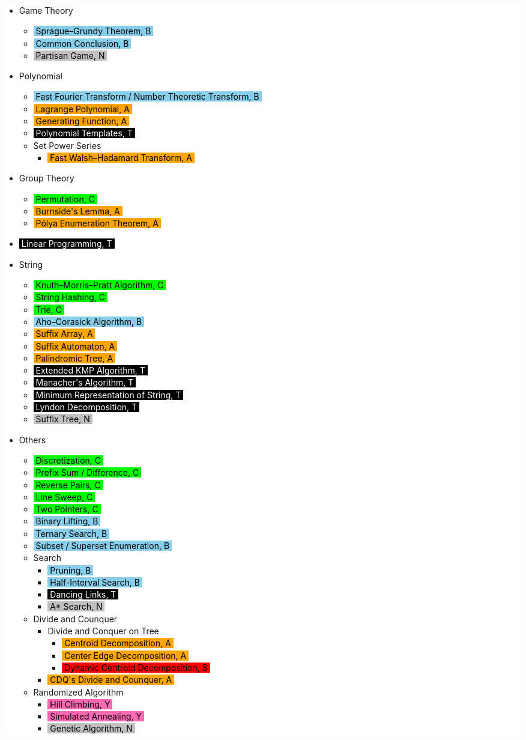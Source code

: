   - Game Theory
    - <span style = "background-color:SkyBlue;color:black">&nbsp;Sprague–Grundy Theorem, B&nbsp;</span>
    - <span style = "background-color:SkyBlue;color:black">&nbsp;Common Conclusion, B&nbsp;</span>
    - <span style = "background-color:Silver;color:black">&nbsp;Partisan Game, N&nbsp;</span>
  - Polynomial
    - <span style = "background-color:SkyBlue;color:black">&nbsp;Fast Fourier Transform / Number Theoretic Transform, B&nbsp;</span>
    - <span style = "background-color:Orange;color:black">&nbsp;Lagrange Polynomial, A&nbsp;</span>
    - <span style = "background-color:Orange;color:black">&nbsp;Generating Function, A&nbsp;</span>
    - <span style = "background-color:Black;color:white">&nbsp;Polynomial Templates, T&nbsp;</span>
    - Set Power Series
      - <span style = "background-color:Orange;color:black">&nbsp;Fast Walsh–Hadamard Transform, A&nbsp;</span>
  - Group Theory
    - <span style = "background-color:Lime;color:black">&nbsp;Permutation, C&nbsp;</span>
    - <span style = "background-color:Orange;color:black">&nbsp;Burnside's Lemma, A&nbsp;</span>
    - <span style = "background-color:Orange;color:black">&nbsp;Pólya Enumeration Theorem, A&nbsp;</span>
  - <span style = "background-color:Black;color:white">&nbsp;Linear Programming, T&nbsp;</span>

- String
  - <span style = "background-color:Lime;color:black">&nbsp;Knuth–Morris–Pratt Algorithm, C&nbsp;</span>
  - <span style = "background-color:Lime;color:black">&nbsp;String Hashing, C&nbsp;</span>
  - <span style = "background-color:Lime;color:black">&nbsp;Trie, C&nbsp;</span>
  - <span style = "background-color:SkyBlue;color:black">&nbsp;Aho–Corasick Algorithm, B&nbsp;</span>
  - <span style = "background-color:Orange;color:black">&nbsp;Suffix Array, A&nbsp;</span>
  - <span style = "background-color:Orange;color:black">&nbsp;Suffix Automaton, A&nbsp;</span>
  - <span style = "background-color:Orange;color:black">&nbsp;Palindromic Tree, A&nbsp;</span>
  - <span style = "background-color:Black;color:white">&nbsp;Extended KMP Algorithm, T&nbsp;</span>
  - <span style = "background-color:Black;color:white">&nbsp;Manacher's Algorithm, T&nbsp;</span>
  - <span style = "background-color:Black;color:white">&nbsp;Minimum Representation of String, T&nbsp;</span>
  - <span style = "background-color:Black;color:white">&nbsp;Lyndon Decomposition, T&nbsp;</span>
  - <span style = "background-color:Silver;color:black">&nbsp;Suffix Tree, N&nbsp;</span>

- Others
  - <span style = "background-color:Lime;color:black">&nbsp;Discretization, C&nbsp;</span>
  - <span style = "background-color:Lime;color:black">&nbsp;Prefix Sum / Difference, C&nbsp;</span>
  - <span style = "background-color:Lime;color:black">&nbsp;Reverse Pairs, C&nbsp;</span>
  - <span style = "background-color:Lime;color:black">&nbsp;Line Sweep, C&nbsp;</span>
  - <span style = "background-color:Lime;color:black">&nbsp;Two Pointers, C&nbsp;</span>
  - <span style = "background-color:SkyBlue;color:black">&nbsp;Binary Lifting, B&nbsp;</span>
  - <span style = "background-color:SkyBlue;color:black">&nbsp;Ternary Search, B&nbsp;</span>
  - <span style = "background-color:SkyBlue;color:black">&nbsp;Subset / Superset Enumeration, B&nbsp;</span>
  - Search
    - <span style = "background-color:SkyBlue;color:black">&nbsp;Pruning, B&nbsp;</span>
    - <span style = "background-color:SkyBlue;color:black">&nbsp;Half-Interval Search, B&nbsp;</span>
    - <span style = "background-color:Black;color:white">&nbsp;Dancing Links, T&nbsp;</span>
    - <span style = "background-color:Silver;color:black">&nbsp;A* Search, N&nbsp;</span>
  - Divide and Counquer
    - Divide and Conquer on Tree
      - <span style = "background-color:Orange;color:black">&nbsp;Centroid Decomposition, A&nbsp;</span>
      - <span style = "background-color:Orange;color:black">&nbsp;Center Edge Decomposition, A&nbsp;</span>
      - <span style = "background-color:Red;color:black">&nbsp;Dynamic Centroid Decomposition, S&nbsp;</span>
    - <span style = "background-color:Orange;color:black">&nbsp;CDQ's Divide and Counquer, A&nbsp;</span>
  - Randomized Algorithm
    - <span style = "background-color:HotPink;color:black">&nbsp;Hill Climbing, Y&nbsp;</span>
    - <span style = "background-color:HotPink;color:black">&nbsp;Simulated Annealing, Y&nbsp;</span>
    - <span style = "background-color:Silver;color:black">&nbsp;Genetic Algorithm, N&nbsp;</span>